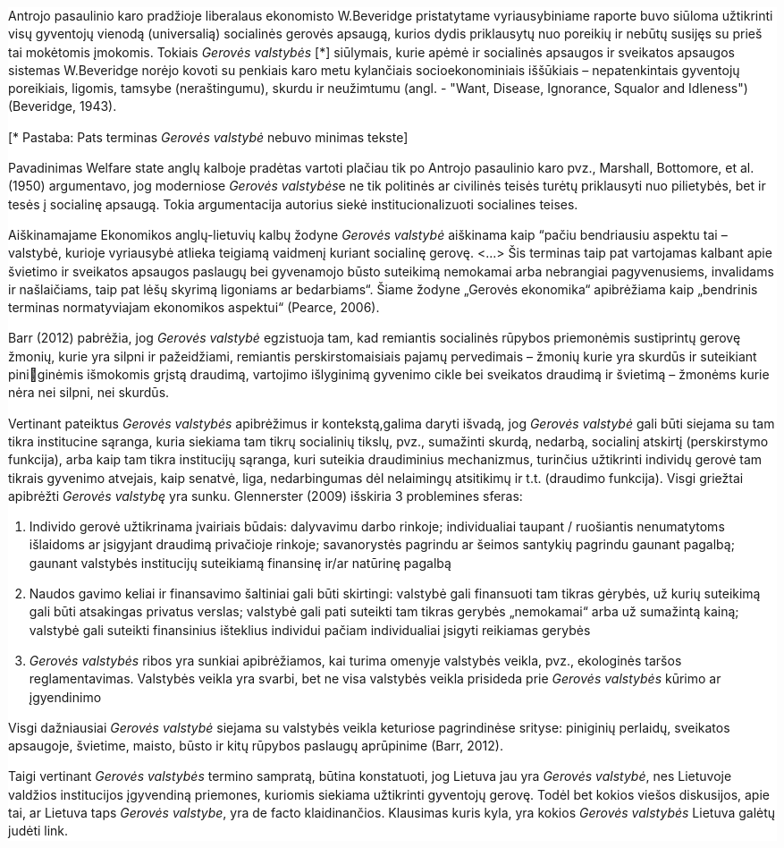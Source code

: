 Antrojo pasaulinio karo pradžioje liberalaus ekonomisto W.Beveridge pristatytame vyriausybiniame raporte buvo siūloma užtikrinti visų gyventojų vienodą (universalią) socialinės gerovės apsaugą, kurios dydis priklausytų nuo poreikių ir nebūtų susijęs su prieš tai mokėtomis įmokomis. Tokiais *Gerovės valstybės* [*] siūlymais, kurie apėmė ir socialinės apsaugos ir sveikatos apsaugos sistemas W.Beveridge norėjo kovoti su penkiais karo metu kylančiais socioekonominiais iššūkiais – nepatenkintais gyventojų poreikiais, ligomis, tamsybe (neraštingumu), skurdu ir neužimtumu (angl. - "Want, Disease, Ignorance, Squalor and Idleness")(Beveridge, 1943).

[* Pastaba: Pats terminas *Gerovės valstybė* nebuvo minimas tekste]

Pavadinimas Welfare state anglų kalboje pradėtas vartoti plačiau tik po Antrojo pasaulinio karo pvz., Marshall, Bottomore, et al. (1950) argumentavo, jog moderniose *Gerovės valstybės*e ne tik politinės ar civilinės teisės turėtų priklausyti nuo pilietybės, bet ir tesės į socialinę apsaugą. Tokia argumentacija autorius siekė institucionalizuoti socialines teises.

Aiškinamajame Ekonomikos anglų-lietuvių kalbų žodyne *Gerovės valstybė* aiškinama kaip “pačiu bendriausiu aspektu tai – valstybė, kurioje vyriausybė atlieka teigiamą vaidmenį kuriant socialinę gerovę. <...> Šis terminas taip pat vartojamas kalbant apie švietimo ir sveikatos apsaugos paslaugų bei gyvenamojo būsto suteikimą nemokamai arba nebrangiai pagyvenusiems, invalidams ir našlaičiams, taip pat lėšų skyrimą ligoniams ar bedarbiams“. Šiame žodyne „Gerovės ekonomika“ apibrėžiama kaip „bendrinis terminas normatyviajam ekonomikos aspektui“ (Pearce, 2006).

Barr (2012) pabrėžia, jog *Gerovės valstybė* egzistuoja tam, kad remiantis socialinės rūpybos priemonėmis sustiprintų gerovę žmonių, kurie yra silpni ir pažeidžiami, remiantis perskirstomaisiais pajamų pervedimais – žmonių kurie yra skurdūs ir suteikiant piniginėmis išmokomis grįstą draudimą, vartojimo išlyginimą gyvenimo cikle bei sveikatos draudimą ir švietimą – žmonėms kurie nėra nei silpni, nei skurdūs.

Vertinant pateiktus *Gerovės valstybės* apibrėžimus ir kontekstą,galima daryti išvadą, jog *Gerovės valstybė* gali būti siejama su tam tikra institucine sąranga, kuria siekiama tam tikrų socialinių tikslų, pvz., sumažinti skurdą, nedarbą, socialinį atskirtį (perskirstymo funkcija), arba kaip tam tikra institucijų sąranga, kuri suteikia draudiminius mechanizmus, turinčius užtikrinti individų gerovė tam tikrais gyvenimo atvejais, kaip senatvė, liga, nedarbingumas dėl nelaimingų atsitikimų ir t.t. (draudimo funkcija). Visgi griežtai apibrėžti *Gerovės valstybę* yra sunku. Glennerster (2009) išskiria 3 problemines sferas:

1. Individo gerovė užtikrinama įvairiais būdais: dalyvavimu darbo rinkoje; individualiai taupant / ruošiantis nenumatytoms išlaidoms ar įsigyjant draudimą privačioje rinkoje; savanorystės pagrindu ar šeimos santykių pagrindu gaunant pagalbą; gaunant valstybės institucijų suteikiamą finansinę ir/ar natūrinę pagalbą

2. Naudos gavimo keliai ir finansavimo šaltiniai gali būti skirtingi: valstybė gali finansuoti tam tikras gėrybės, už kurių suteikimą gali būti atsakingas privatus verslas; valstybė gali pati suteikti tam tikras gerybės „nemokamai“ arba už sumažintą kainą; valstybė gali suteikti finansinius išteklius individui pačiam individualiai įsigyti reikiamas gerybės

3. *Gerovės valstybės* ribos yra sunkiai apibrėžiamos, kai turima omenyje valstybės veikla, pvz., ekologinės taršos reglamentavimas. Valstybės veikla yra svarbi, bet ne visa valstybės veikla prisideda prie *Gerovės valstybės* kūrimo ar įgyendinimo

Visgi dažniausiai *Gerovės valstybė* siejama su valstybės veikla keturiose pagrindinėse srityse: piniginių perlaidų, sveikatos apsaugoje, švietime, maisto, būsto ir kitų rūpybos paslaugų aprūpinime (Barr, 2012).

Taigi vertinant *Gerovės valstybės* termino sampratą, būtina konstatuoti, jog Lietuva jau yra *Gerovės valstybė*, nes Lietuvoje valdžios institucijos įgyvendiną priemones, kuriomis siekiama užtikrinti gyventojų gerovę. Todėl bet kokios viešos diskusijos, apie tai, ar Lietuva taps *Gerovės valstybe*, yra de facto klaidinančios. Klausimas kuris kyla,
yra kokios *Gerovės valstybės* Lietuva galėtų judėti link.
